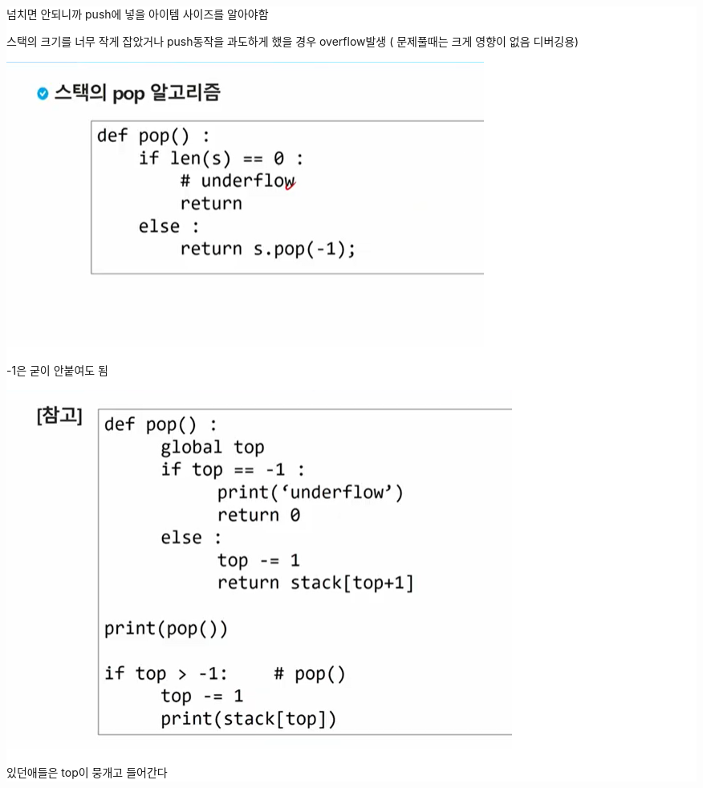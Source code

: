넘치면 안되니까 push에 넣을 아이템 사이즈를 알아야함

스택의 크기를 너무 작게 잡았거나 push동작을 과도하게 했을 경우 overflow발생 ( 문제풀때는 크게 영향이 없음 디버깅용)

![image-20220221134851144](%EC%9E%90%EB%A3%8C%EA%B5%AC%EC%A1%B0.assets/image-20220221134851144.png)

-1은 굳이 안붙여도 됨

![image-20220221140331621](%EC%9E%90%EB%A3%8C%EA%B5%AC%EC%A1%B0.assets/image-20220221140331621.png)

있던애들은 top이 뭉개고 들어간다
